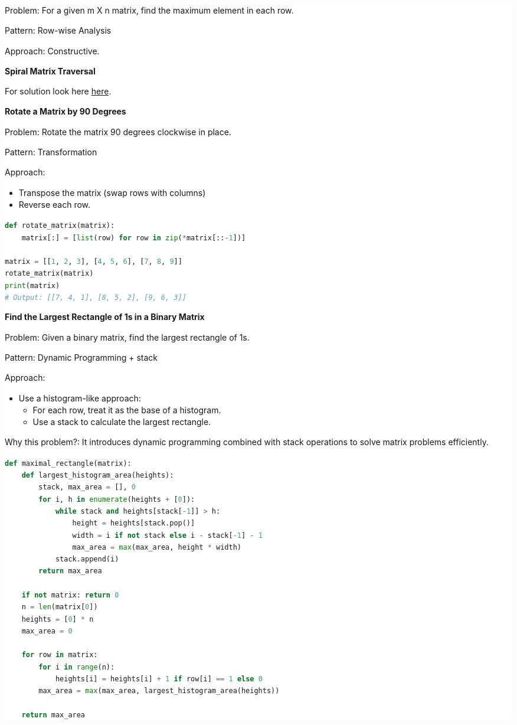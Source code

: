 Problem: For a given m X n matrix, find the maximum element in each row.

Pattern: Row-wise Analysis

Approach: Constructive.

**Spiral Matrix Traversal**

For solution look here [here](patterns.md).


**Rotate a Matrix by 90 Degrees**

Problem: Rotate the matrix 90 degrees clockwise in place.

Pattern: Transformation

Approach:

- Transpose the matrix (swap rows with columns)
- Reverse each row.

```py
def rotate_matrix(matrix):
    matrix[:] = [list(row) for row in zip(*matrix[::-1])]

matrix = [[1, 2, 3], [4, 5, 6], [7, 8, 9]]
rotate_matrix(matrix)
print(matrix)
# Output: [[7, 4, 1], [8, 5, 2], [9, 6, 3]]

```

**Find the Largest Rectangle of 1s in a Binary Matrix**

Problem: Given a binary matrix, find the largest rectangle of 1s.

Pattern: Dynamic Programming + stack

Approach:

- Use a histogram-like approach:
    - For each row, treat it as the base of a histogram.
    - Use a stack to calculate the largest rectangle.

Why this problem?: It introduces dynamic programming combined with stack operations to solve matrix problems efficiently.

```py
def maximal_rectangle(matrix):
    def largest_histogram_area(heights):
        stack, max_area = [], 0
        for i, h in enumerate(heights + [0]):
            while stack and heights[stack[-1]] > h:
                height = heights[stack.pop()]
                width = i if not stack else i - stack[-1] - 1
                max_area = max(max_area, height * width)
            stack.append(i)
        return max_area

    if not matrix: return 0
    n = len(matrix[0])
    heights = [0] * n
    max_area = 0

    for row in matrix:
        for i in range(n):
            heights[i] = heights[i] + 1 if row[i] == 1 else 0
        max_area = max(max_area, largest_histogram_area(heights))

    return max_area

```